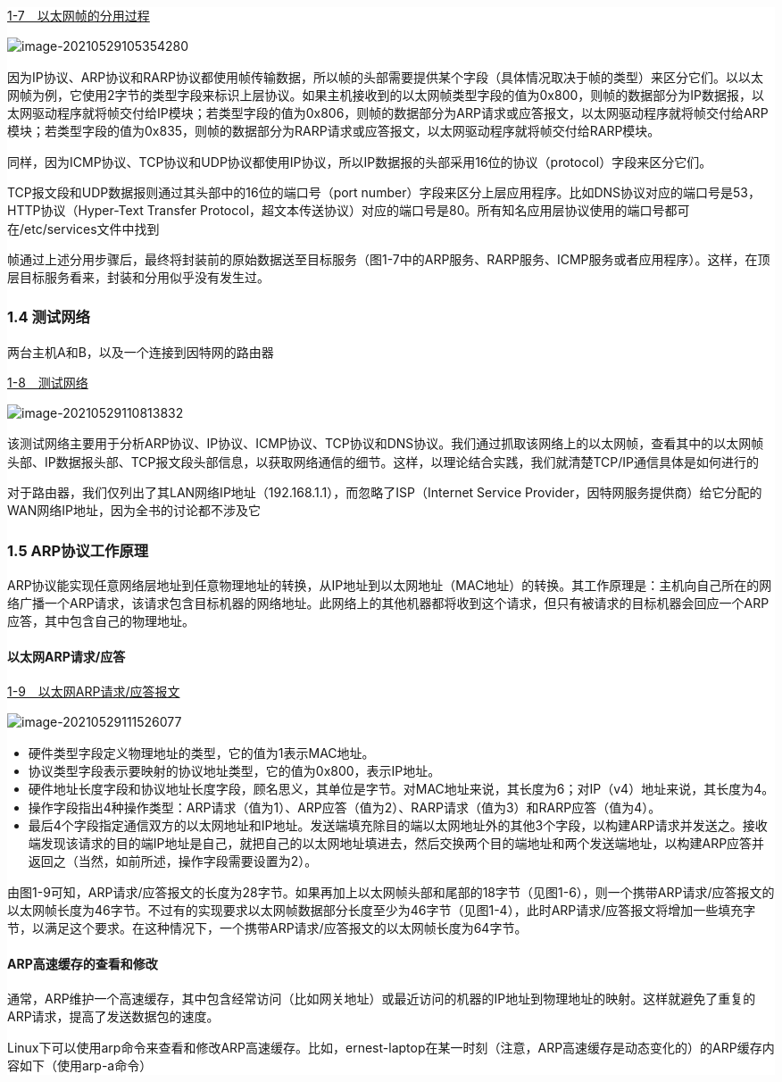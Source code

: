 <u>1-7　以太网帧的分用过程</u>

![image-20210529105354280](/Image/A1.Linux高性能服务器-photo/image-20210529105354280.png)



因为IP协议、ARP协议和RARP协议都使用帧传输数据，所以帧的头部需要提供某个字段（具体情况取决于帧的类型）来区分它们。以以太网帧为例，它使用2字节的类型字段来标识上层协议。如果主机接收到的以太网帧类型字段的值为0x800，则帧的数据部分为IP数据报，以太网驱动程序就将帧交付给IP模块；若类型字段的值为0x806，则帧的数据部分为ARP请求或应答报文，以太网驱动程序就将帧交付给ARP模块；若类型字段的值为0x835，则帧的数据部分为RARP请求或应答报文，以太网驱动程序就将帧交付给RARP模块。

同样，因为ICMP协议、TCP协议和UDP协议都使用IP协议，所以IP数据报的头部采用16位的协议（protocol）字段来区分它们。

TCP报文段和UDP数据报则通过其头部中的16位的端口号（port number）字段来区分上层应用程序。比如DNS协议对应的端口号是53，HTTP协议（Hyper-Text Transfer Protocol，超文本传送协议）对应的端口号是80。所有知名应用层协议使用的端口号都可在/etc/services文件中找到

帧通过上述分用步骤后，最终将封装前的原始数据送至目标服务（图1-7中的ARP服务、RARP服务、ICMP服务或者应用程序）。这样，在顶层目标服务看来，封装和分用似乎没有发生过。

### 1.4 测试网络

两台主机A和B，以及一个连接到因特网的路由器

<u>1-8　测试网络</u>

![image-20210529110813832](/Image/A1.Linux高性能服务器-photo/image-20210529110813832.png)

该测试网络主要用于分析ARP协议、IP协议、ICMP协议、TCP协议和DNS协议。我们通过抓取该网络上的以太网帧，查看其中的以太网帧头部、IP数据报头部、TCP报文段头部信息，以获取网络通信的细节。这样，以理论结合实践，我们就清楚TCP/IP通信具体是如何进行的

对于路由器，我们仅列出了其LAN网络IP地址（192.168.1.1），而忽略了ISP（Internet Service Provider，因特网服务提供商）给它分配的WAN网络IP地址，因为全书的讨论都不涉及它

###  1.5 ARP协议工作原理

ARP协议能实现任意网络层地址到任意物理地址的转换，从IP地址到以太网地址（MAC地址）的转换。其工作原理是：主机向自己所在的网络广播一个ARP请求，该请求包含目标机器的网络地址。此网络上的其他机器都将收到这个请求，但只有被请求的目标机器会回应一个ARP应答，其中包含自己的物理地址。

####  以太网ARP请求/应答

  <u>1-9　以太网ARP请求/应答报文</u>

![image-20210529111526077](/Image/A1.Linux高性能服务器-photo/image-20210529111526077.png)

- 硬件类型字段定义物理地址的类型，它的值为1表示MAC地址。
- 协议类型字段表示要映射的协议地址类型，它的值为0x800，表示IP地址。
- 硬件地址长度字段和协议地址长度字段，顾名思义，其单位是字节。对MAC地址来说，其长度为6；对IP（v4）地址来说，其长度为4。
- 操作字段指出4种操作类型：ARP请求（值为1）、ARP应答（值为2）、RARP请求（值为3）和RARP应答（值为4）。
- 最后4个字段指定通信双方的以太网地址和IP地址。发送端填充除目的端以太网地址外的其他3个字段，以构建ARP请求并发送之。接收端发现该请求的目的端IP地址是自己，就把自己的以太网地址填进去，然后交换两个目的端地址和两个发送端地址，以构建ARP应答并返回之（当然，如前所述，操作字段需要设置为2）。

由图1-9可知，ARP请求/应答报文的长度为28字节。如果再加上以太网帧头部和尾部的18字节（见图1-6），则一个携带ARP请求/应答报文的以太网帧长度为46字节。不过有的实现要求以太网帧数据部分长度至少为46字节（见图1-4），此时ARP请求/应答报文将增加一些填充字节，以满足这个要求。在这种情况下，一个携带ARP请求/应答报文的以太网帧长度为64字节。

####  ARP高速缓存的查看和修改

通常，ARP维护一个高速缓存，其中包含经常访问（比如网关地址）或最近访问的机器的IP地址到物理地址的映射。这样就避免了重复的ARP请求，提高了发送数据包的速度。

Linux下可以使用arp命令来查看和修改ARP高速缓存。比如，ernest-laptop在某一时刻（注意，ARP高速缓存是动态变化的）的ARP缓存内容如下（使用arp-a命令）
